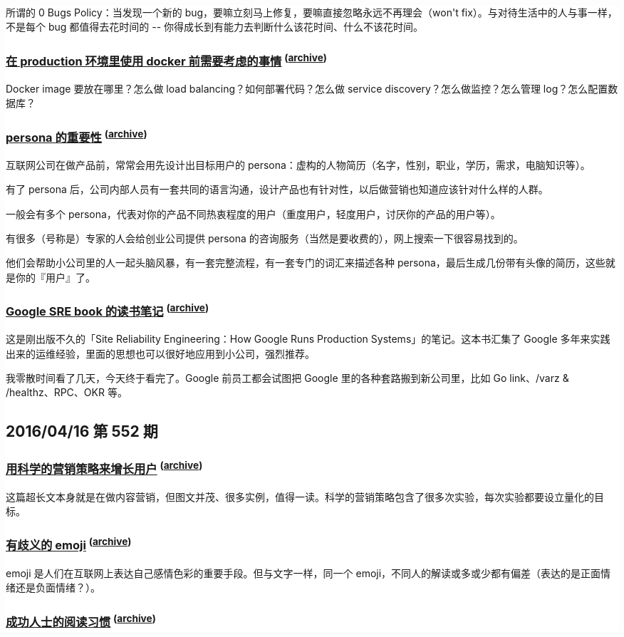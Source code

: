 所谓的 0 Bugs Policy：当发现一个新的 bug，要嘛立刻马上修复，要嘛直接忽略永远不再理会（won't fix）。与对待生活中的人与事一样，不是每个 bug 都值得去花时间的 -- 你得成长到有能力去判断什么该花时间、什么不该花时间。

### [在 production 环境里使用 docker 前需要考虑的事情](http://blog.cloud66.com/9-crtitical-decisions-needed-to-run-docker-in-production/) <sup>([archive](https://web.archive.org/web/20221207072811/https://blog.cloud66.com/9-crtitical-decisions-needed-to-run-docker-in-production))</sup>

Docker image 要放在哪里？怎么做 load balancing？如何部署代码？怎么做 service discovery？怎么做监控？怎么管理 log？怎么配置数据库？

### [persona 的重要性](http://thepathforward.io/the-importance-of-personas-and-user-journeys/) <sup>([archive](http://web.archive.org/web/20151123205713/http://thepathforward.io/the-importance-of-personas-and-user-journeys/))</sup>

互联网公司在做产品前，常常会用先设计出目标用户的 persona：虚构的人物简历（名字，性别，职业，学历，需求，电脑知识等）。

有了 persona 后，公司内部人员有一套共同的语言沟通，设计产品也有针对性，以后做营销也知道应该针对什么样的人群。

一般会有多个 persona，代表对你的产品不同热衷程度的用户（重度用户，轻度用户，讨厌你的产品的用户等）。

有很多（号称是）专家的人会给创业公司提供 persona 的咨询服务（当然是要收费的），网上搜索一下很容易找到的。

他们会帮助小公司里的人一起头脑风暴，有一套完整流程，有一套专门的词汇来描述各种 persona，最后生成几份带有头像的简历，这些就是你的『用户』了。

### [Google SRE book 的读书笔记](https://danluu.com/google-sre-book/) <sup>([archive](https://archive.md/20160411184227/http://danluu.com/google-sre-book/))</sup>

这是刚出版不久的「Site Reliability Engineering：How Google Runs Production Systems」的笔记。这本书汇集了 Google 多年来实践出来的运维经验，里面的思想也可以很好地应用到小公司，强烈推荐。

我零散时间看了几天，今天终于看完了。Google 前员工都会试图把 Google 里的各种套路搬到新公司里，比如 Go link、/varz & /healthz、RPC、OKR 等。

## 2016/04/16 第 552 期

### [用科学的营销策略来增长用户](https://sumome.com/stories/marketing-strategy) <sup>([archive](https://web.archive.org/web/20170201160435/https://sumome.com/stories/marketing-strategy))</sup>

这篇超长文本身就是在做内容营销，但图文并茂、很多实例，值得一读。科学的营销策略包含了很多次实验，每次实验都要设立量化的目标。

### [有歧义的 emoji](http://qz.com/659785/a-new-study-confirms-it-we-really-dont-know-what-were-saying-when-we-use-emoji/) <sup>([archive](https://archive.md/20210619091632/https://qz.com/659785/a-new-study-confirms-it-we-really-dont-know-what-were-saying-when-we-use-emoji/))</sup>

emoji 是人们在互联网上表达自己感情色彩的重要手段。但与文字一样，同一个 emoji，不同人的解读或多或少都有偏差（表达的是正面情绪还是负面情绪？）。

### [成功人士的阅读习惯](https://medium.com/life-learning/the-reading-habits-of-ultra-successful-people-d565b26f15f5) <sup>([archive](https://web.archive.org/web/20160424110113/https://medium.com/life-learning/the-reading-habits-of-ultra-successful-people-d565b26f15f5))</sup>
